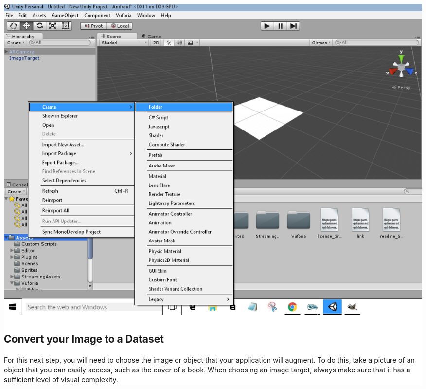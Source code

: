 ![Create a dedicated 'scenes' folder for your Unity scene files.](../Images/ar-dev-9.png)

## Convert your Image to a Dataset

For this next step, you will need to choose the image or object that your application will augment. To do this, take a picture of an object that you can easily access, such as the cover of a book. When choosing an image target, always make sure that it has a sufficient level of visual complexity.
